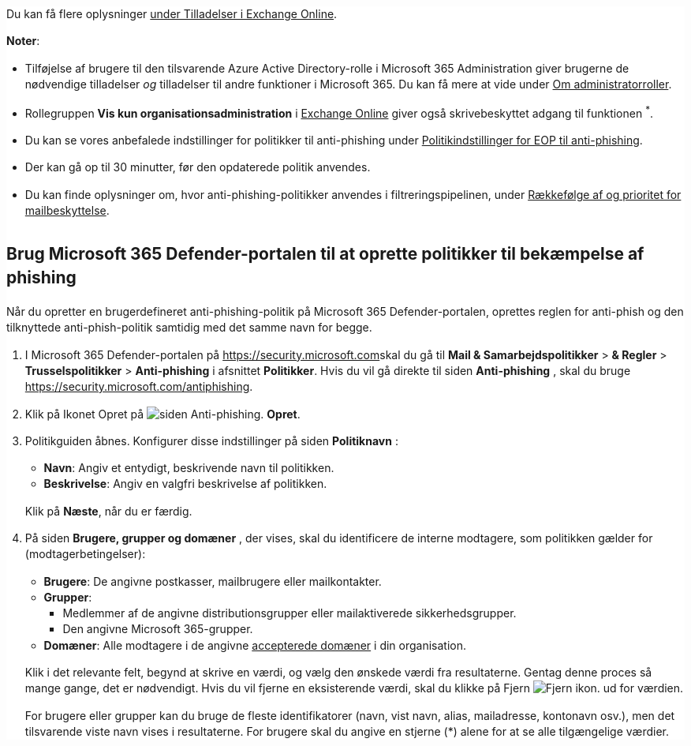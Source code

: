   Du kan få flere oplysninger [under Tilladelser i Exchange Online](/exchange/permissions-exo/permissions-exo).

  **Noter**:

  - Tilføjelse af brugere til den tilsvarende Azure Active Directory-rolle i Microsoft 365 Administration giver brugerne de nødvendige tilladelser _og_ tilladelser til andre funktioner i Microsoft 365. Du kan få mere at vide under [Om administratorroller](../../admin/add-users/about-admin-roles.md).
  - Rollegruppen **Vis kun organisationsadministration** i [Exchange Online](/Exchange/permissions-exo/permissions-exo#role-groups) giver også skrivebeskyttet adgang til funktionen <sup>\*</sup>.

- Du kan se vores anbefalede indstillinger for politikker til anti-phishing under [Politikindstillinger for EOP til anti-phishing](recommended-settings-for-eop-and-office365.md#eop-anti-phishing-policy-settings).

- Der kan gå op til 30 minutter, før den opdaterede politik anvendes.

- Du kan finde oplysninger om, hvor anti-phishing-politikker anvendes i filtreringspipelinen, under [Rækkefølge af og prioritet for mailbeskyttelse](how-policies-and-protections-are-combined.md).

## <a name="use-the-microsoft-365-defender-portal-to-create-anti-phishing-policies"></a>Brug Microsoft 365 Defender-portalen til at oprette politikker til bekæmpelse af phishing

Når du opretter en brugerdefineret anti-phishing-politik på Microsoft 365 Defender-portalen, oprettes reglen for anti-phish og den tilknyttede anti-phish-politik samtidig med det samme navn for begge.

1. I Microsoft 365 Defender-portalen på <https://security.microsoft.com>skal du gå til **Mail & Samarbejdspolitikker** \> **& Regler** \> **Trusselspolitikker** \> **Anti-phishing** i afsnittet **Politikker**. Hvis du vil gå direkte til siden **Anti-phishing** , skal du bruge <https://security.microsoft.com/antiphishing>.

2. Klik på Ikonet Opret på ![siden **Anti-phishing**.](../../media/m365-cc-sc-create-icon.png) **Opret**.

3. Politikguiden åbnes. Konfigurer disse indstillinger på siden **Politiknavn** :
   - **Navn**: Angiv et entydigt, beskrivende navn til politikken.
   - **Beskrivelse**: Angiv en valgfri beskrivelse af politikken.

   Klik på **Næste**, når du er færdig.

4. På siden **Brugere, grupper og domæner** , der vises, skal du identificere de interne modtagere, som politikken gælder for (modtagerbetingelser):
   - **Brugere**: De angivne postkasser, mailbrugere eller mailkontakter.
   - **Grupper**:
     - Medlemmer af de angivne distributionsgrupper eller mailaktiverede sikkerhedsgrupper.
     - Den angivne Microsoft 365-grupper.
   - **Domæner**: Alle modtagere i de angivne [accepterede domæner](/exchange/mail-flow-best-practices/manage-accepted-domains/manage-accepted-domains) i din organisation.

   Klik i det relevante felt, begynd at skrive en værdi, og vælg den ønskede værdi fra resultaterne. Gentag denne proces så mange gange, det er nødvendigt. Hvis du vil fjerne en eksisterende værdi, skal du klikke på Fjern ![Fjern ikon.](../../media/m365-cc-sc-remove-selection-icon.png) ud for værdien.

   For brugere eller grupper kan du bruge de fleste identifikatorer (navn, vist navn, alias, mailadresse, kontonavn osv.), men det tilsvarende viste navn vises i resultaterne. For brugere skal du angive en stjerne (\*) alene for at se alle tilgængelige værdier.
